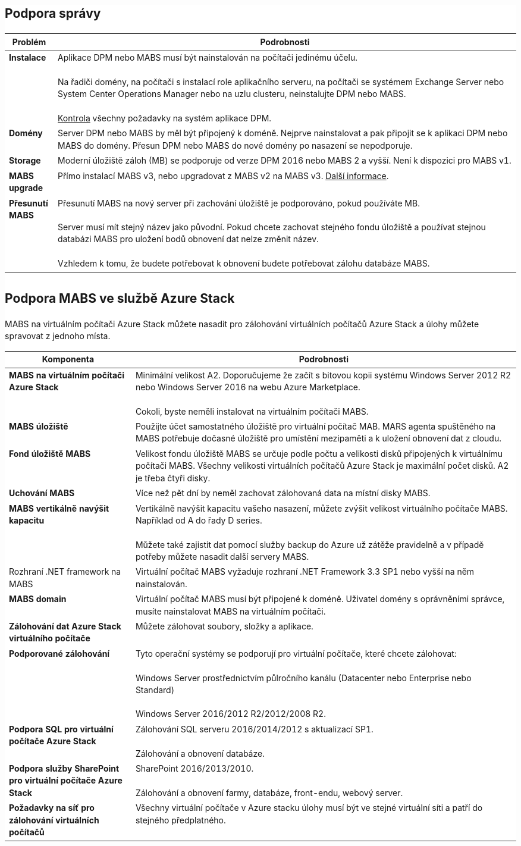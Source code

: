 


## <a name="management-support"></a>Podpora správy
**Problém** | **Podrobnosti**
--- | ---
**Instalace** | Aplikace DPM nebo MABS musí být nainstalován na počítači jedinému účelu.<br/><br/> Na řadiči domény, na počítači s instalací role aplikačního serveru, na počítači se systémem Exchange Server nebo System Center Operations Manager nebo na uzlu clusteru, neinstalujte DPM nebo MABS.<br/><br/> [Kontrola](https://docs.microsoft.com/system-center/dpm/prepare-environment-for-dpm?view=sc-dpm-1807#dpm-server) všechny požadavky na systém aplikace DPM.
**Domény** | Server DPM nebo MABS by měl být připojený k doméně. Nejprve nainstalovat a pak připojit se k aplikaci DPM nebo MABS do domény. Přesun DPM nebo MABS do nové domény po nasazení se nepodporuje.
**Storage** | Moderní úložiště záloh (MB) se podporuje od verze DPM 2016 nebo MABS 2 a vyšší. Není k dispozici pro MABS v1.
**MABS upgrade** | Přímo instalací MABS v3, nebo upgradovat z MABS v2 na MABS v3. [Další informace](backup-azure-microsoft-azure-backup.md#upgrade-mabs).
**Přesunutí MABS** | Přesunutí MABS na nový server při zachování úložiště je podporováno, pokud používáte MB.<br/><br/> Server musí mít stejný název jako původní. Pokud chcete zachovat stejného fondu úložiště a používat stejnou databázi MABS pro uložení bodů obnovení dat nelze změnit název.<br/><br/> Vzhledem k tomu, že budete potřebovat k obnovení budete potřebovat zálohu databáze MABS.




## <a name="mabs-support-on-azure-stack"></a>Podpora MABS ve službě Azure Stack

MABS na virtuálním počítači Azure Stack můžete nasadit pro zálohování virtuálních počítačů Azure Stack a úlohy můžete spravovat z jednoho místa.

**Komponenta** | **Podrobnosti**
--- | --- 
**MABS na virtuálním počítači Azure Stack** | Minimální velikost A2. Doporučujeme že začít s bitovou kopii systému Windows Server 2012 R2 nebo Windows Server 2016 na webu Azure Marketplace.<br/><br/> Cokoli, byste neměli instalovat na virtuálním počítači MABS.
**MABS úložiště** | Použijte účet samostatného úložiště pro virtuální počítač MAB. MARS agenta spuštěného na MABS potřebuje dočasné úložiště pro umístění mezipaměti a k uložení obnovení dat z cloudu.
**Fond úložiště MABS** | Velikost fondu úložiště MABS se určuje podle počtu a velikosti disků připojených k virtuálnímu počítači MABS. Všechny velikosti virtuálních počítačů Azure Stack je maximální počet disků. A2 je třeba čtyři disky.
**Uchování MABS** | Více než pět dní by neměl zachovat zálohovaná data na místní disky MABS.
**MABS vertikálně navýšit kapacitu** | Vertikálně navýšit kapacitu vašeho nasazení, můžete zvýšit velikost virtuálního počítače MABS. Například od A do řady D series.<br/><br/> Můžete také zajistit dat pomocí služby backup do Azure už zátěže pravidelně a v případě potřeby můžete nasadit další servery MABS.
Rozhraní .NET framework na MABS | Virtuální počítač MABS vyžaduje rozhraní .NET Framework 3.3 SP1 nebo vyšší na něm nainstalován.
**MABS domain** | Virtuální počítač MABS musí být připojené k doméně. Uživatel domény s oprávněními správce, musíte nainstalovat MABS na virtuálním počítači.
**Zálohování dat Azure Stack virtuálního počítače** | Můžete zálohovat soubory, složky a aplikace.
**Podporované zálohování** | Tyto operační systémy se podporují pro virtuální počítače, které chcete zálohovat:<br/><br/> Windows Server prostřednictvím půlročního kanálu (Datacenter nebo Enterprise nebo Standard)<br/><br/> Windows Server 2016/2012 R2/2012/2008 R2.
**Podpora SQL pro virtuální počítače Azure Stack** | Zálohování SQL serveru 2016/2014/2012 s aktualizací SP1.<br/><br/> Zálohování a obnovení databáze.
**Podpora služby SharePoint pro virtuální počítače Azure Stack** | SharePoint 2016/2013/2010.<br/><br/> Zálohování a obnovení farmy, databáze, front-endu, webový server.
**Požadavky na síť pro zálohování virtuálních počítačů** | Všechny virtuální počítače v Azure stacku úlohy musí být ve stejné virtuální síti a patří do stejného předplatného.

